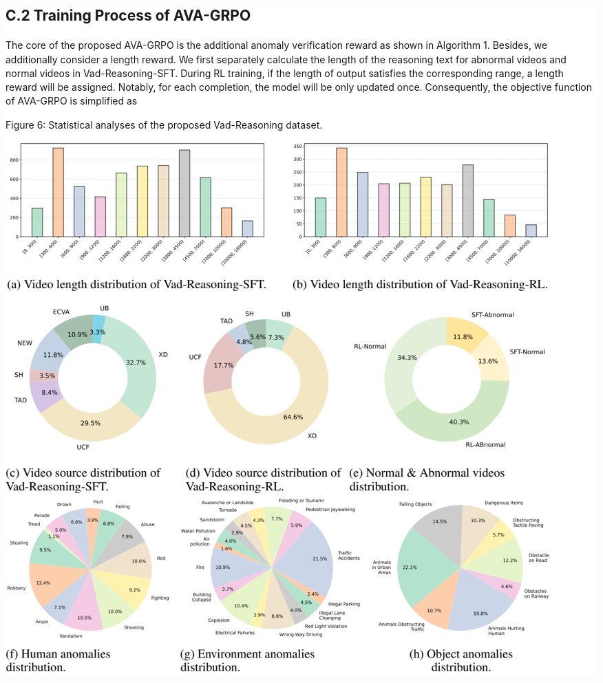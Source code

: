 ## C.2 Training Process of AVA-GRPO

The core of the proposed AVA-GRPO is the additional anomaly verification reward as shown in Algorithm 1. Besides, we additionally consider a length reward. We first separately calculate the length of the reasoning text for abnormal videos and normal videos in Vad-Reasoning-SFT. During RL training, if the length of output satisfies the corresponding range, a length reward will be assigned. Notably, for each completion, the model will be only updated once. Consequently, the objective function of AVA-GRPO is simplified as

Figure 6: Statistical analyses of the proposed Vad-Reasoning dataset.

![Image](artifacts/image_000005_9f7ad71371945af907ec0eabdc2eef4b5b26491d78d2f916911cfc6265067ec6.png)
